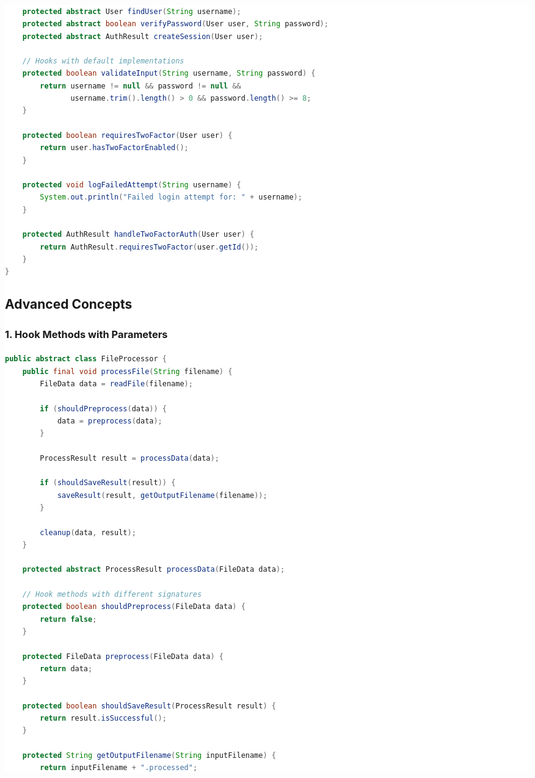 ```java
    protected abstract User findUser(String username);
    protected abstract boolean verifyPassword(User user, String password);
    protected abstract AuthResult createSession(User user);
    
    // Hooks with default implementations
    protected boolean validateInput(String username, String password) {
        return username != null && password != null && 
               username.trim().length() > 0 && password.length() >= 8;
    }
    
    protected boolean requiresTwoFactor(User user) {
        return user.hasTwoFactorEnabled();
    }
    
    protected void logFailedAttempt(String username) {
        System.out.println("Failed login attempt for: " + username);
    }
    
    protected AuthResult handleTwoFactorAuth(User user) {
        return AuthResult.requiresTwoFactor(user.getId());
    }
}
```

## Advanced Concepts

### 1. Hook Methods with Parameters
```java
public abstract class FileProcessor {
    public final void processFile(String filename) {
        FileData data = readFile(filename);
        
        if (shouldPreprocess(data)) {
            data = preprocess(data);
        }
        
        ProcessResult result = processData(data);
        
        if (shouldSaveResult(result)) {
            saveResult(result, getOutputFilename(filename));
        }
        
        cleanup(data, result);
    }
    
    protected abstract ProcessResult processData(FileData data);
    
    // Hook methods with different signatures
    protected boolean shouldPreprocess(FileData data) {
        return false;
    }
    
    protected FileData preprocess(FileData data) {
        return data;
    }
    
    protected boolean shouldSaveResult(ProcessResult result) {
        return result.isSuccessful();
    }
    
    protected String getOutputFilename(String inputFilename) {
        return inputFilename + ".processed";
```